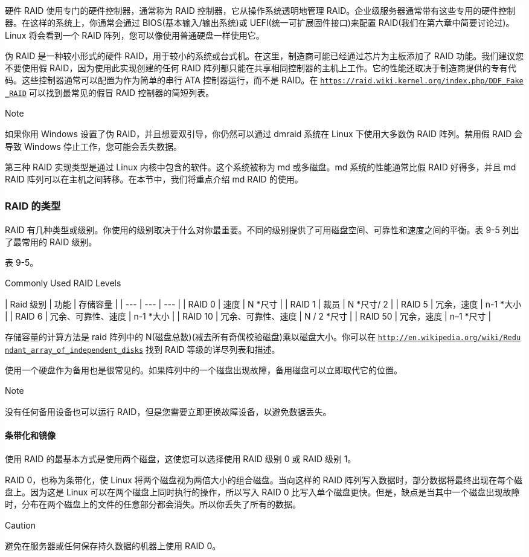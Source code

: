 硬件 RAID 使用专门的硬件控制器，通常称为 RAID 控制器，它从操作系统透明地管理 RAID。企业级服务器通常带有这些专用的硬件控制器。在这样的系统上，你通常会通过 BIOS(基本输入/输出系统)或 UEFI(统一可扩展固件接口)来配置 RAID(我们在第六章中简要讨论过)。Linux 将会看到一个 RAID 阵列，您可以像使用普通硬盘一样使用它。

伪 RAID 是一种较小形式的硬件 RAID，用于较小的系统或台式机。在这里，制造商可能已经通过芯片为主板添加了 RAID 功能。我们建议您不要使用假 RAID，因为使用此实现创建的任何 RAID 阵列都只能在共享相同控制器的主机上工作。它的性能还取决于制造商提供的专有代码。这些控制器通常可以配置为作为简单的串行 ATA 控制器运行，而不是 RAID。在 [`https://raid.wiki.kernel.org/index.php/DDF_Fake_RAID`](https://raid.wiki.kernel.org/index.php/DDF_Fake_RAID) 可以找到最常见的假冒 RAID 控制器的简短列表。

Note

如果你用 Windows 设置了伪 RAID，并且想要双引导，你仍然可以通过 dmraid 系统在 Linux 下使用大多数伪 RAID 阵列。禁用假 RAID 会导致 Windows 停止工作，您可能会丢失数据。

第三种 RAID 实现类型是通过 Linux 内核中包含的软件。这个系统被称为 md 或多磁盘。md 系统的性能通常比假 RAID 好得多，并且 md RAID 阵列可以在主机之间转移。在本节中，我们将重点介绍 md RAID 的使用。

### RAID 的类型

RAID 有几种类型或级别。你使用的级别取决于什么对你最重要。不同的级别提供了可用磁盘空间、可靠性和速度之间的平衡。表 9-5 列出了最常用的 RAID 级别。

表 9-5。

Commonly Used RAID Levels

<colgroup><col> <col> <col></colgroup> 
| Raid 级别 | 功能 | 存储容量 |
| --- | --- | --- |
| RAID 0 | 速度 | N *尺寸 |
| RAID 1 | 裁员 | N *尺寸/ 2 |
| RAID 5 | 冗余，速度 | n-1 *大小 |
| RAID 6 | 冗余、可靠性、速度 | n-1 *大小 |
| RAID 10 | 冗余、可靠性、速度 | N / 2 *尺寸 |
| RAID 50 | 冗余，速度 | n–1 *尺寸 |

存储容量的计算方法是 raid 阵列中的 N(磁盘总数)(减去所有奇偶校验磁盘)乘以磁盘大小。你可以在 [`http://en.wikipedia.org/wiki/Redundant_array_of_independent_disks`](http://en.wikipedia.org/wiki/Redundant_array_of_independent_disks) 找到 RAID 等级的详尽列表和描述。

使用一个硬盘作为备用也是很常见的。如果阵列中的一个磁盘出现故障，备用磁盘可以立即取代它的位置。

Note

没有任何备用设备也可以运行 RAID，但是您需要立即更换故障设备，以避免数据丢失。

#### 条带化和镜像

使用 RAID 的最基本方式是使用两个磁盘，这使您可以选择使用 RAID 级别 0 或 RAID 级别 1。

RAID 0，也称为条带化，使 Linux 将两个磁盘视为两倍大小的组合磁盘。当向这样的 RAID 阵列写入数据时，部分数据将最终出现在每个磁盘上。因为这是 Linux 可以在两个磁盘上同时执行的操作，所以写入 RAID 0 比写入单个磁盘更快。但是，缺点是当其中一个磁盘出现故障时，分布在两个磁盘上的文件的任意部分都会消失。所以你丢失了所有的数据。

Caution

避免在服务器或任何保存持久数据的机器上使用 RAID 0。
